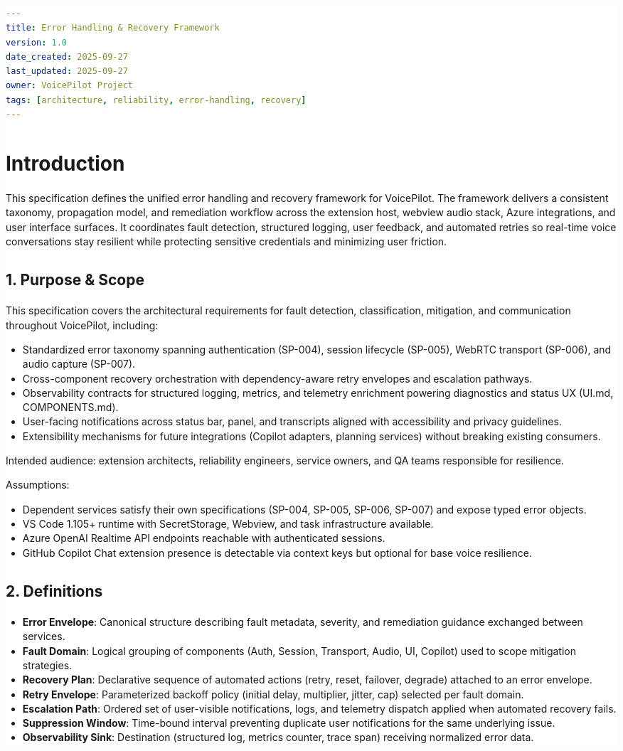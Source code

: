 ```yaml
---
title: Error Handling & Recovery Framework
version: 1.0
date_created: 2025-09-27
last_updated: 2025-09-27
owner: VoicePilot Project
tags: [architecture, reliability, error-handling, recovery]
---
```



# Introduction

This specification defines the unified error handling and recovery framework for VoicePilot. The framework delivers a consistent taxonomy, propagation model, and remediation workflow across the extension host, webview audio stack, Azure integrations, and user interface surfaces. It coordinates fault detection, structured logging, user feedback, and automated retries so real-time voice conversations stay resilient while protecting sensitive credentials and minimizing user friction.

## 1. Purpose & Scope

This specification covers the architectural requirements for fault detection, classification, mitigation, and communication throughout VoicePilot, including:

- Standardized error taxonomy spanning authentication (SP-004), session lifecycle (SP-005), WebRTC transport (SP-006), and audio capture (SP-007).
- Cross-component recovery orchestration with dependency-aware retry envelopes and escalation pathways.
- Observability contracts for structured logging, metrics, and telemetry enrichment powering diagnostics and status UX (UI.md, COMPONENTS.md).
- User-facing notifications across status bar, panel, and transcripts aligned with accessibility and privacy guidelines.
- Extensibility mechanisms for future integrations (Copilot adapters, planning services) without breaking existing consumers.

Intended audience: extension architects, reliability engineers, service owners, and QA teams responsible for resilience.

Assumptions:

- Dependent services satisfy their own specifications (SP-004, SP-005, SP-006, SP-007) and expose typed error objects.
- VS Code 1.105+ runtime with SecretStorage, Webview, and task infrastructure available.
- Azure OpenAI Realtime API endpoints reachable with authenticated sessions.
- GitHub Copilot Chat extension presence is detectable via context keys but optional for base voice resilience.

## 2. Definitions

- **Error Envelope**: Canonical structure describing fault metadata, severity, and remediation guidance exchanged between services.
- **Fault Domain**: Logical grouping of components (Auth, Session, Transport, Audio, UI, Copilot) used to scope mitigation strategies.
- **Recovery Plan**: Declarative sequence of automated actions (retry, reset, failover, degrade) attached to an error envelope.
- **Retry Envelope**: Parameterized backoff policy (initial delay, multiplier, jitter, cap) selected per fault domain.
- **Escalation Path**: Ordered set of user-visible notifications, logs, and telemetry dispatch applied when automated recovery fails.
- **Suppression Window**: Time-bound interval preventing duplicate user notifications for the same underlying issue.
- **Observability Sink**: Destination (structured log, metrics counter, trace span) receiving normalized error data.